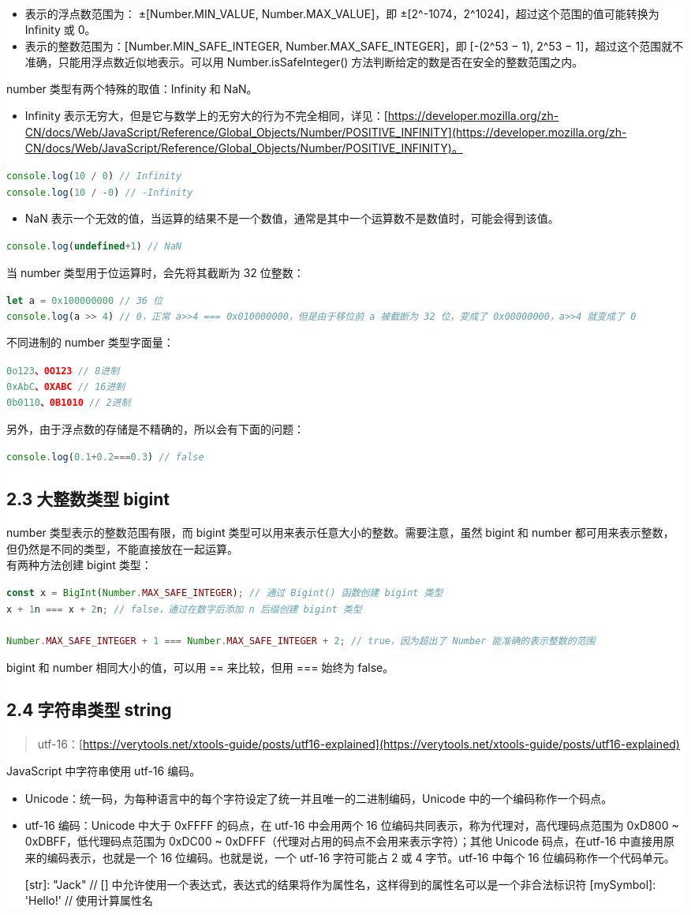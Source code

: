 - 表示的浮点数范围为： ±[Number.MIN_VALUE, Number.MAX_VALUE]，即 ±[2^-1074，2^1024]，超过这个范围的值可能转换为 Infinity 或 0。
- 表示的整数范围为：[Number.MIN_SAFE_INTEGER, Number.MAX_SAFE_INTEGER]，即 [-(2^53 − 1), 2^53 − 1]，超过这个范围就不准确，只能用浮点数近似地表示。可以用 Number.isSafeInteger() 方法判断给定的数是否在安全的整数范围之内。

number 类型有两个特殊的取值：Infinity 和 NaN。

- Infinity 表示无穷大，但是它与数学上的无穷大的行为不完全相同，详见：[https://developer.mozilla.org/zh-CN/docs/Web/JavaScript/Reference/Global_Objects/Number/POSITIVE_INFINITY](https://developer.mozilla.org/zh-CN/docs/Web/JavaScript/Reference/Global_Objects/Number/POSITIVE_INFINITY)。
```javascript
console.log(10 / 0) // Infinity
console.log(10 / -0) // -Infinity
```

- NaN 表示一个无效的值，当运算的结果不是一个数值，通常是其中一个运算数不是数值时，可能会得到该值。
```javascript
console.log(undefined+1) // NaN
```
当 number 类型用于位运算时，会先将其截断为 32 位整数：
```javascript
let a = 0x100000000 // 36 位
console.log(a >> 4) // 0，正常 a>>4 === 0x010000000，但是由于移位前 a 被截断为 32 位，变成了 0x00000000，a>>4 就变成了 0
```
不同进制的 number 类型字面量：
```javascript
0o123、0O123 // 8进制
0xAbC、0XABC // 16进制
0b0110、0B1010 // 2进制
```
另外，由于浮点数的存储是不精确的，所以会有下面的问题：
```javascript
console.log(0.1+0.2===0.3) // false
```
<a name="LYfAq"></a>
## 2.3 大整数类型 bigint
number 类型表示的整数范围有限，而 bigint 类型可以用来表示任意大小的整数。需要注意，虽然 bigint 和 number 都可用来表示整数，但仍然是不同的类型，不能直接放在一起运算。<br />有两种方法创建 bigint 类型：
```javascript
const x = BigInt(Number.MAX_SAFE_INTEGER); // 通过 Bigint() 函数创建 bigint 类型
x + 1n === x + 2n; // false，通过在数字后添加 n 后缀创建 bigint 类型

Number.MAX_SAFE_INTEGER + 1 === Number.MAX_SAFE_INTEGER + 2; // true，因为超出了 Number 能准确的表示整数的范围
```
bigint 和 number 相同大小的值，可以用 == 来比较，但用 === 始终为 false。
<a name="zmqAW"></a>
## 2.4 字符串类型 string
> utf-16：[https://verytools.net/xtools-guide/posts/utf16-explained](https://verytools.net/xtools-guide/posts/utf16-explained)

JavaScript 中字符串使用 utf-16 编码。

- Unicode：统一码，为每种语言中的每个字符设定了统一并且唯一的二进制编码，Unicode 中的一个编码称作一个码点。
- utf-16 编码：Unicode 中大于 0xFFFF 的码点，在 utf-16 中会用两个 16 位编码共同表示，称为代理对，高代理码点范围为 0xD800 ~ 0xDBFF，低代理码点范围为 0xDC00 ~ 0xDFFF（代理对占用的码点不会用来表示字符）；其他 Unicode 码点，在utf-16 中直接用原来的编码表示，也就是一个 16 位编码。也就是说，一个 utf-16 字符可能占 2 或 4 字节。utf-16 中每个 16 位编码称作一个代码单元。


  [str]: "Jack" // [] 中允许使用一个表达式，表达式的结果将作为属性名，这样得到的属性名可以是一个非合法标识符
  [mySymbol]: 'Hello!' // 使用计算属性名
